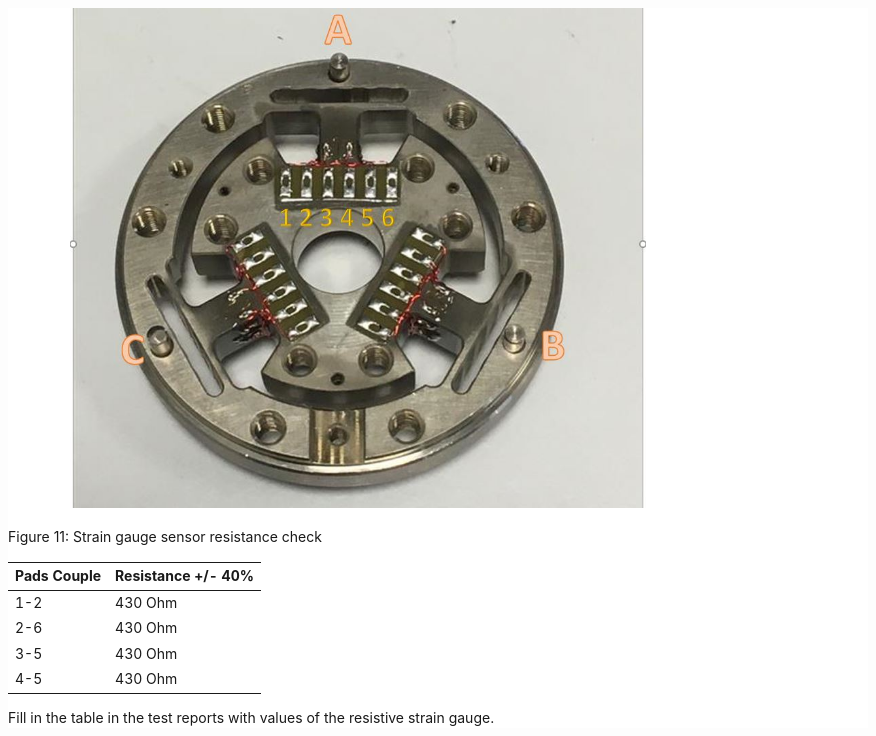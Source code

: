 <img src ="img/Fig11_Strain_gauge_sensor_resistance_check.jpg" height = 500px width = 700>

Figure 11: Strain gauge sensor resistance check

 

| Pads  Couple | Resistance  +/- 40% |
| ------------ | ------------------- |
| 1-2          | 430 Ohm             |
| 2-6          | 430 Ohm             |
| 3-5          | 430 Ohm             |
| 4-5          | 430 Ohm             |

Fill in the table in the test reports with values of the resistive strain gauge. 
